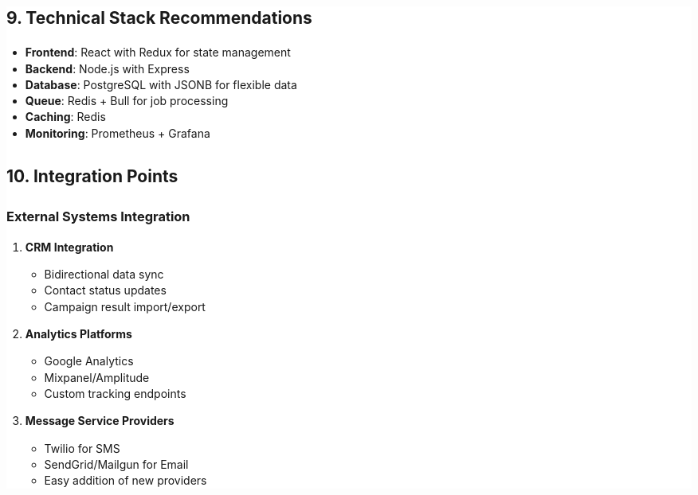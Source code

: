 ## 9. Technical Stack Recommendations

- **Frontend**: React with Redux for state management
- **Backend**: Node.js with Express
- **Database**: PostgreSQL with JSONB for flexible data
- **Queue**: Redis + Bull for job processing
- **Caching**: Redis
- **Monitoring**: Prometheus + Grafana

## 10. Integration Points

### External Systems Integration

1. **CRM Integration**
   - Bidirectional data sync
   - Contact status updates
   - Campaign result import/export

2. **Analytics Platforms**
   - Google Analytics
   - Mixpanel/Amplitude
   - Custom tracking endpoints

3. **Message Service Providers**
   - Twilio for SMS
   - SendGrid/Mailgun for Email
   - Easy addition of new providers 